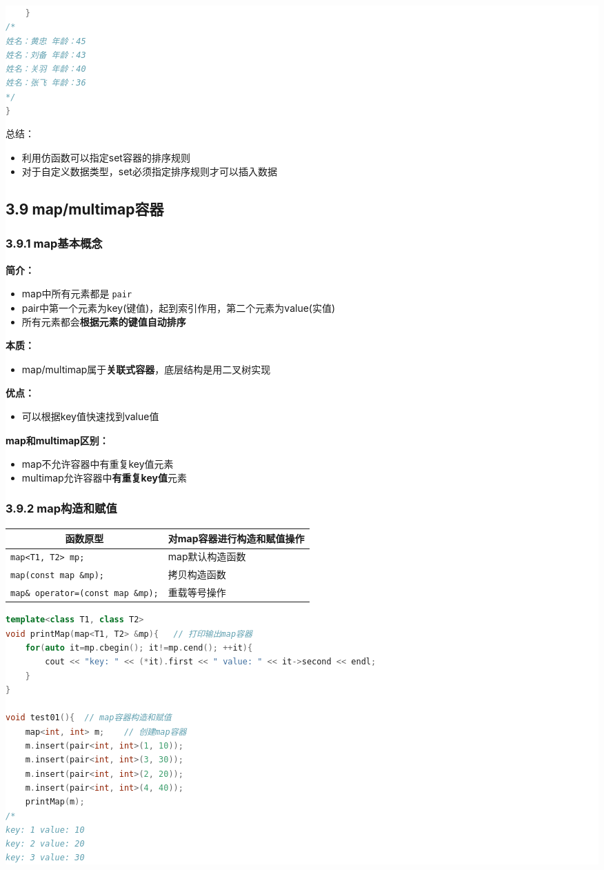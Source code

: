 ```cpp
    }
/*
姓名：黄忠 年龄：45
姓名：刘备 年龄：43
姓名：关羽 年龄：40
姓名：张飞 年龄：36
*/
}
```

总结：

- 利用仿函数可以指定set容器的排序规则
- 对于自定义数据类型，set必须指定排序规则才可以插入数据

## 3.9 map/multimap容器

### 3.9.1 map基本概念

**简介：**

- map中所有元素都是 `pair`
- pair中第一个元素为key(键值)，起到索引作用，第二个元素为value(实值)
- 所有元素都会**根据元素的键值自动排序**

**本质：**

- map/multimap属于**关联式容器**，底层结构是用二叉树实现

**优点：**

- 可以根据key值快速找到value值

**map和multimap区别：**

- map不允许容器中有重复key值元素
- multimap允许容器中**有重复key值**元素

### 3.9.2 map构造和赋值

| 函数原型                           | 对map容器进行构造和赋值操作 |
| ---------------------------------- | --------------------------- |
| `map<T1, T2> mp;`                | map默认构造函数             |
| `map(const map &mp);`            | 拷贝构造函数                |
| `map& operator=(const map &mp);` | 重载等号操作                |

```cpp
template<class T1, class T2>
void printMap(map<T1, T2> &mp){   // 打印输出map容器
    for(auto it=mp.cbegin(); it!=mp.cend(); ++it){
        cout << "key: " << (*it).first << " value: " << it->second << endl;
    }
}

void test01(){  // map容器构造和赋值
    map<int, int> m;    // 创建map容器
    m.insert(pair<int, int>(1, 10));
    m.insert(pair<int, int>(3, 30));
    m.insert(pair<int, int>(2, 20));
    m.insert(pair<int, int>(4, 40));
    printMap(m);
/*
key: 1 value: 10
key: 2 value: 20
key: 3 value: 30
```